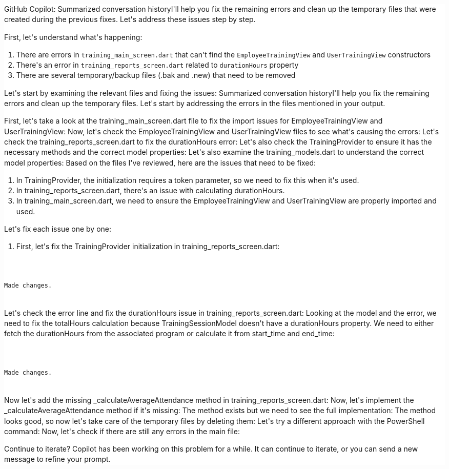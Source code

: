 GitHub Copilot: Summarized conversation historyI'll help you fix the remaining errors and clean up the temporary files that were created during the previous fixes. Let's address these issues step by step.

First, let's understand what's happening:
1. There are errors in `training_main_screen.dart` that can't find the `EmployeeTrainingView` and `UserTrainingView` constructors
2. There's an error in `training_reports_screen.dart` related to `durationHours` property
3. There are several temporary/backup files (.bak and .new) that need to be removed

Let's start by examining the relevant files and fixing the issues: Summarized conversation historyI'll help you fix the remaining errors and clean up the temporary files. Let's start by addressing the errors in the files mentioned in your output.

First, let's take a look at the training_main_screen.dart file to fix the import issues for EmployeeTrainingView and UserTrainingView: Now, let's check the EmployeeTrainingView and UserTrainingView files to see what's causing the errors: Let's check the training_reports_screen.dart to fix the durationHours error: Let's also check the TrainingProvider to ensure it has the necessary methods and the correct model properties: Let's also examine the training_models.dart to understand the correct model properties: Based on the files I've reviewed, here are the issues that need to be fixed:

1. In TrainingProvider, the initialization requires a token parameter, so we need to fix this when it's used.
2. In training_reports_screen.dart, there's an issue with calculating durationHours.
3. In training_main_screen.dart, we need to ensure the EmployeeTrainingView and UserTrainingView are properly imported and used.

Let's fix each issue one by one:

1. First, let's fix the TrainingProvider initialization in training_reports_screen.dart: 
```


Made changes.


```
Let's check the error line and fix the durationHours issue in training_reports_screen.dart: Looking at the model and the error, we need to fix the totalHours calculation because TrainingSessionModel doesn't have a durationHours property. We need to either fetch the durationHours from the associated program or calculate it from start_time and end_time: 
```


Made changes.


```
Now let's add the missing _calculateAverageAttendance method in training_reports_screen.dart: Now, let's implement the _calculateAverageAttendance method if it's missing: The method exists but we need to see the full implementation: The method looks good, so now let's take care of the temporary files by deleting them: Let's try a different approach with the PowerShell command: Now, let's check if there are still any errors in the main file: 

Continue to iterate?
Copilot has been working on this problem for a while. It can continue to iterate, or you can send a new message to refine your prompt.
